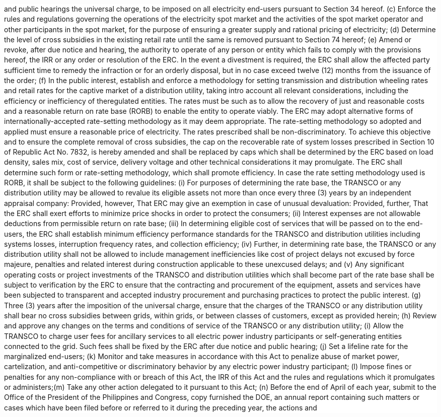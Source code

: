 and public hearings the universal charge, to be imposed on all electricity end-users
pursuant to Section 34 hereof.
(c) Enforce the rules and regulations governing the operations of the electricity spot market and
the activities of the spot market operator and other participants in the spot market, for the
purpose of ensuring a greater supply and rational pricing of electricity;
(d) Determine the level of cross subsidies in the existing retail rate until the same is removed
pursuant to Section 74 hereof;
(e) Amend or revoke, after due notice and hearing, the authority to operate of any person or entity
which fails to comply with the provisions hereof, the IRR or any order or resolution of the
ERC. In the event a divestment is required, the ERC shall allow the affected party sufficient
time to remedy the infraction or for an orderly disposal, but in no case exceed twelve (12)
months from the issuance of the order;
(f) In the public interest, establish and enforce a methodology for setting transmission and
distribution wheeling rates and retail rates for the captive market of a distribution utility,
taking intro account all relevant considerations, including the efficiency or inefficiency of theregulated entities. The rates must be such as to allow the recovery of just and reasonable costs
and a reasonable return on rate base (RORB) to enable the entity to operate viably. The ERC
may adopt alternative forms of internationally-accepted rate-setting methodology as it may
deem appropriate. The rate-setting methodology so adopted and applied must ensure a
reasonable price of electricity. The rates prescribed shall be non-discriminatory. To achieve
this objective and to ensure the complete removal of cross subsidies, the cap on the
recoverable rate of system losses prescribed in Section 10 of Republic Act No. 7832, is
hereby amended and shall be replaced by caps which shall be determined by the ERC based
on load density, sales mix, cost of service, delivery voltage and other technical considerations
it may promulgate. The ERC shall determine such form or rate-setting methodology, which
shall promote efficiency. In case the rate setting methodology used is RORB, it shall be
subject to the following guidelines:
(i) For purposes of determining the rate base, the TRANSCO or any distribution utility
may be allowed to revalue its eligible assets not more than once every three (3) years
by an independent appraisal company: Provided, however, That ERC may give an
exemption in case of unusual devaluation: Provided, further, That the ERC shall
exert efforts to minimize price shocks in order to protect the consumers;
(ii) Interest expenses are not allowable deductions from permissible return on rate base;
(iii) In determining eligible cost of services that will be passed on to the end-users, the
ERC shall establish minimum efficiency performance standards for the TRANSCO
and distribution utilities including systems losses, interruption frequency rates, and
collection efficiency;
(iv) Further, in determining rate base, the TRANSCO or any distribution utility shall not
be allowed to include management inefficiencies like cost of project delays not
excused by force majeure, penalties and related interest during construction
applicable to these unexcused delays; and
(v) Any significant operating costs or project investments of the TRANSCO and
distribution utilities which shall become part of the rate base shall be subject to
verification by the ERC to ensure that the contracting and procurement of the
equipment, assets and services have been subjected to transparent and accepted
industry procurement and purchasing practices to protect the public interest.
(g) Three (3) years after the imposition of the universal charge, ensure that the charges of the
TRANSCO or any distribution utility shall bear no cross subsidies between grids, within
grids, or between classes of customers, except as provided herein;
(h) Review and approve any changes on the terms and conditions of service of the TRANSCO or
any distribution utility;
(i) Allow the TRANSCO to charge user fees for ancillary services to all electric power industry
participants or self-generating entities connected to the grid. Such fees shall be fixed by the
ERC after due notice and public hearing;
(j) Set a lifeline rate for the marginalized end-users;
(k) Monitor and take measures in accordance with this Act to penalize abuse of market power,
cartelization, and anti-competitive or discriminatory behavior by any electric power industry
participant;
(l) Impose fines or penalties for any non-compliance with or breach of this Act, the IRR of this
Act and the rules and regulations which it promulgates or administers;(m) Take any other action delegated to it pursuant to this Act;
(n) Before the end of April of each year, submit to the Office of the President of the Philippines
and Congress, copy furnished the DOE, an annual report containing such matters or cases
which have been filed before or referred to it during the preceding year, the actions and